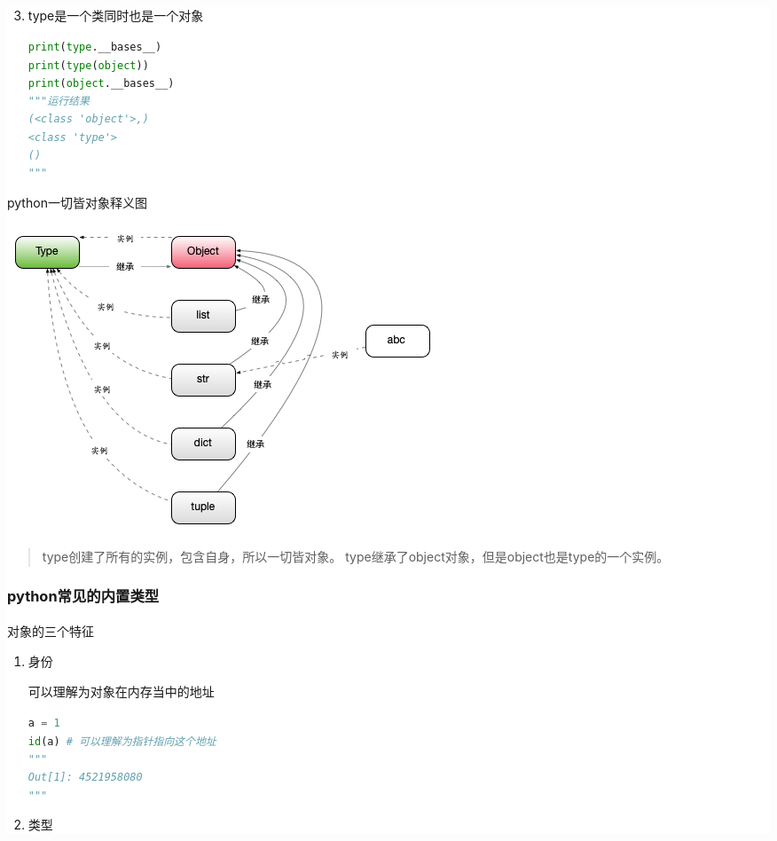 3. type是一个类同时也是一个对象

   ```python
   print(type.__bases__)
   print(type(object))
   print(object.__bases__)
   """运行结果
   (<class 'object'>,)
   <class 'type'>
   ()
   """
   ```

python一切皆对象释义图

![object一切皆对象](./imgs_gaoji/object一切皆对象.png)

> type创建了所有的实例，包含自身，所以一切皆对象。
> type继承了object对象，但是object也是type的一个实例。

### python常见的内置类型

对象的三个特征

1. 身份

   可以理解为对象在内存当中的地址

   ```python
   a = 1
   id(a) # 可以理解为指针指向这个地址
   """
   Out[1]: 4521958080 
   """
   ```

2. 类型
